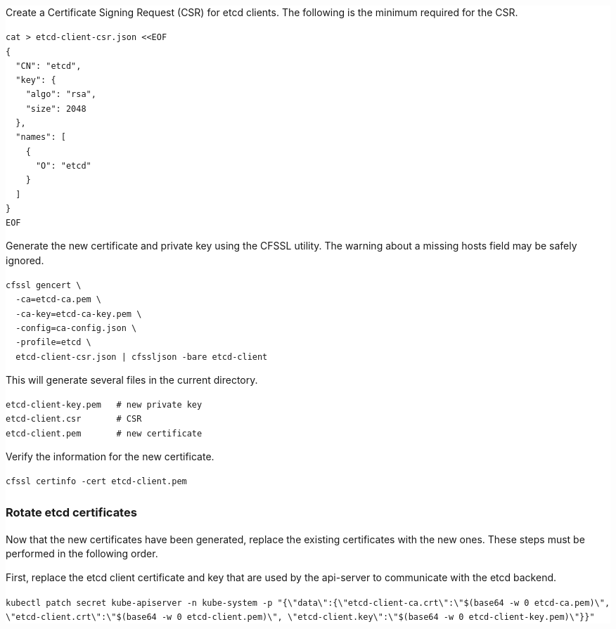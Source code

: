 Create a Certificate Signing Request (CSR) for etcd clients. The following is the minimum required for the CSR.

```
cat > etcd-client-csr.json <<EOF
{
  "CN": "etcd",
  "key": {
    "algo": "rsa",
    "size": 2048
  },
  "names": [
    {
      "O": "etcd"
    }
  ]
}
EOF
```

Generate the new certificate and private key using the CFSSL utility. The warning about a missing hosts field may be safely ignored.

```
cfssl gencert \
  -ca=etcd-ca.pem \
  -ca-key=etcd-ca-key.pem \
  -config=ca-config.json \
  -profile=etcd \
  etcd-client-csr.json | cfssljson -bare etcd-client
```

This will generate several files in the current directory.

```
etcd-client-key.pem   # new private key
etcd-client.csr       # CSR
etcd-client.pem       # new certificate
```

Verify the information for the new certificate.

```
cfssl certinfo -cert etcd-client.pem
```

### Rotate etcd certificates

Now that the new certificates have been generated, replace the existing
certificates with the new ones. These steps must be performed in the following
order.

First, replace the etcd client certificate and key that are used
by the api-server to communicate with the etcd backend.

```
kubectl patch secret kube-apiserver -n kube-system -p "{\"data\":{\"etcd-client-ca.crt\":\"$(base64 -w 0 etcd-ca.pem)\", \"etcd-client.crt\":\"$(base64 -w 0 etcd-client.pem)\", \"etcd-client.key\":\"$(base64 -w 0 etcd-client-key.pem)\"}}"
```
